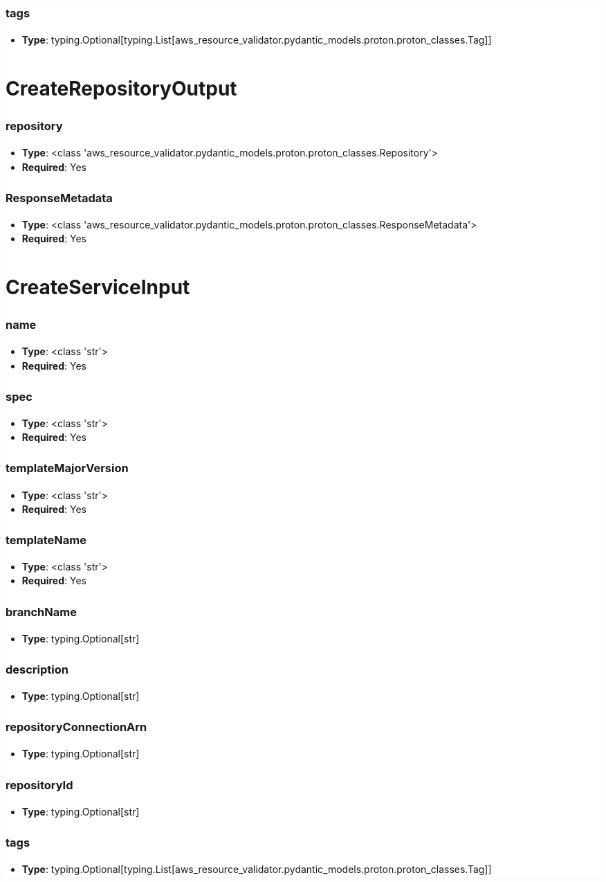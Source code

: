 ### tags
- **Type**: typing.Optional[typing.List[aws_resource_validator.pydantic_models.proton.proton_classes.Tag]]


# CreateRepositoryOutput

### repository
- **Type**: <class 'aws_resource_validator.pydantic_models.proton.proton_classes.Repository'>
- **Required**: Yes

### ResponseMetadata
- **Type**: <class 'aws_resource_validator.pydantic_models.proton.proton_classes.ResponseMetadata'>
- **Required**: Yes


# CreateServiceInput

### name
- **Type**: <class 'str'>
- **Required**: Yes

### spec
- **Type**: <class 'str'>
- **Required**: Yes

### templateMajorVersion
- **Type**: <class 'str'>
- **Required**: Yes

### templateName
- **Type**: <class 'str'>
- **Required**: Yes

### branchName
- **Type**: typing.Optional[str]

### description
- **Type**: typing.Optional[str]

### repositoryConnectionArn
- **Type**: typing.Optional[str]

### repositoryId
- **Type**: typing.Optional[str]

### tags
- **Type**: typing.Optional[typing.List[aws_resource_validator.pydantic_models.proton.proton_classes.Tag]]
